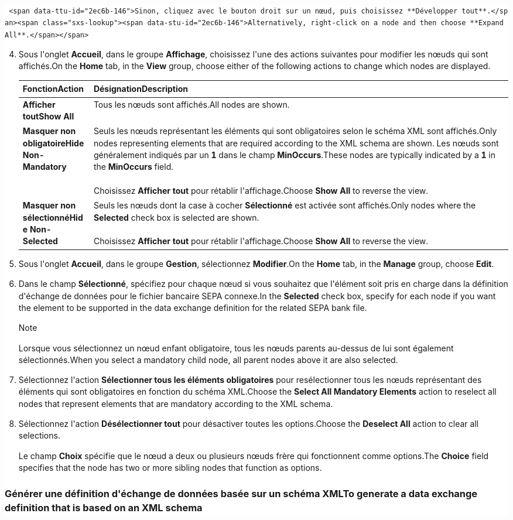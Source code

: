      <span data-ttu-id="2ec6b-146">Sinon, cliquez avec le bouton droit sur un nœud, puis choisissez **Développer tout**.</span><span class="sxs-lookup"><span data-stu-id="2ec6b-146">Alternatively, right-click on a node and then choose **Expand All**.</span></span>  

4.  <span data-ttu-id="2ec6b-147">Sous l'onglet **Accueil**, dans le groupe **Affichage**, choisissez l'une des actions suivantes pour modifier les nœuds qui sont affichés.</span><span class="sxs-lookup"><span data-stu-id="2ec6b-147">On the **Home** tab, in the **View** group, choose either of the following actions to change which nodes are displayed.</span></span>  

    |<span data-ttu-id="2ec6b-148">**Fonction**</span><span class="sxs-lookup"><span data-stu-id="2ec6b-148">**Action**</span></span>|<span data-ttu-id="2ec6b-149">Désignation</span><span class="sxs-lookup"><span data-stu-id="2ec6b-149">Description</span></span>|  
    |----------------|---------------------------------------|  
    |<span data-ttu-id="2ec6b-150">**Afficher tout**</span><span class="sxs-lookup"><span data-stu-id="2ec6b-150">**Show All**</span></span>|<span data-ttu-id="2ec6b-151">Tous les nœuds sont affichés.</span><span class="sxs-lookup"><span data-stu-id="2ec6b-151">All nodes are shown.</span></span>|  
    |<span data-ttu-id="2ec6b-152">**Masquer non obligatoire**</span><span class="sxs-lookup"><span data-stu-id="2ec6b-152">**Hide Non-Mandatory**</span></span>|<span data-ttu-id="2ec6b-153">Seuls les nœuds représentant les éléments qui sont obligatoires selon le schéma XML sont affichés.</span><span class="sxs-lookup"><span data-stu-id="2ec6b-153">Only nodes representing elements that are required according to the XML schema are shown.</span></span> <span data-ttu-id="2ec6b-154">Les nœuds sont généralement indiqués par un **1** dans le champ **MinOccurs**.</span><span class="sxs-lookup"><span data-stu-id="2ec6b-154">These nodes are typically indicated by a **1** in the **MinOccurs** field.</span></span><br /><br /> <span data-ttu-id="2ec6b-155">Choisissez **Afficher tout** pour rétablir l'affichage.</span><span class="sxs-lookup"><span data-stu-id="2ec6b-155">Choose **Show All** to reverse the view.</span></span>|  
    |<span data-ttu-id="2ec6b-156">**Masquer non sélectionné**</span><span class="sxs-lookup"><span data-stu-id="2ec6b-156">**Hide Non-Selected**</span></span>|<span data-ttu-id="2ec6b-157">Seuls les nœuds dont la case à cocher **Sélectionné** est activée sont affichés.</span><span class="sxs-lookup"><span data-stu-id="2ec6b-157">Only nodes where the **Selected** check box is selected are shown.</span></span><br /><br /> <span data-ttu-id="2ec6b-158">Choisissez **Afficher tout** pour rétablir l'affichage.</span><span class="sxs-lookup"><span data-stu-id="2ec6b-158">Choose **Show All** to reverse the view.</span></span>|  

5.  <span data-ttu-id="2ec6b-159">Sous l'onglet **Accueil**, dans le groupe **Gestion**, sélectionnez **Modifier**.</span><span class="sxs-lookup"><span data-stu-id="2ec6b-159">On the **Home** tab, in the **Manage** group, choose **Edit**.</span></span>  

6.  <span data-ttu-id="2ec6b-160">Dans le champ **Sélectionné**, spécifiez pour chaque nœud si vous souhaitez que l'élément soit pris en charge dans la définition d'échange de données pour le fichier bancaire SEPA connexe.</span><span class="sxs-lookup"><span data-stu-id="2ec6b-160">In the **Selected** check box, specify for each node if you want the element to be supported in the data exchange definition for the related SEPA bank file.</span></span>  

    > [!NOTE]  
    >  <span data-ttu-id="2ec6b-161">Lorsque vous sélectionnez un nœud enfant obligatoire, tous les nœuds parents au-dessus de lui sont également sélectionnés.</span><span class="sxs-lookup"><span data-stu-id="2ec6b-161">When you select a mandatory child node, all parent nodes above it are also selected.</span></span>  

7.  <span data-ttu-id="2ec6b-162">Sélectionnez l'action **Sélectionner tous les éléments obligatoires** pour resélectionner tous les nœuds représentant des éléments qui sont obligatoires en fonction du schéma XML.</span><span class="sxs-lookup"><span data-stu-id="2ec6b-162">Choose the **Select All Mandatory Elements** action to reselect all nodes that represent elements that are mandatory according to the XML schema.</span></span>  

8.  <span data-ttu-id="2ec6b-163">Sélectionnez l'action **Désélectionner tout** pour désactiver toutes les options.</span><span class="sxs-lookup"><span data-stu-id="2ec6b-163">Choose the **Deselect All** action to clear all selections.</span></span>  

     <span data-ttu-id="2ec6b-164">Le champ **Choix** spécifie que le nœud a deux ou plusieurs nœuds frère qui fonctionnent comme options.</span><span class="sxs-lookup"><span data-stu-id="2ec6b-164">The **Choice** field specifies that the node has two or more sibling nodes that function as options.</span></span>  

### <a name="to-generate-a-data-exchange-definition-that-is-based-on-an-xml-schema"></a><span data-ttu-id="2ec6b-165">Générer une définition d'échange de données basée sur un schéma XML</span><span class="sxs-lookup"><span data-stu-id="2ec6b-165">To generate a data exchange definition that is based on an XML schema</span></span>  
